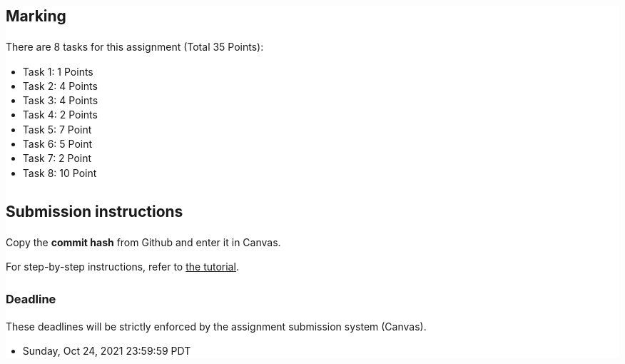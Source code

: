 
## Marking

There are 8 tasks for this assignment (Total 35 Points):
* Task 1: 1 Points
* Task 2: 4 Points
* Task 3: 4 Points
* Task 4: 2 Points
* Task 5: 7 Point
* Task 6: 5 Point
* Task 7: 2 Point
* Task 8: 10 Point


## Submission instructions

Copy the **commit hash** from Github and enter it in Canvas.

For step-by-step instructions, refer to [the tutorial](canvas-submission.md).


### Deadline

These deadlines will be strictly enforced by the assignment submission system (Canvas).

* Sunday, Oct 24, 2021 23:59:59 PDT
